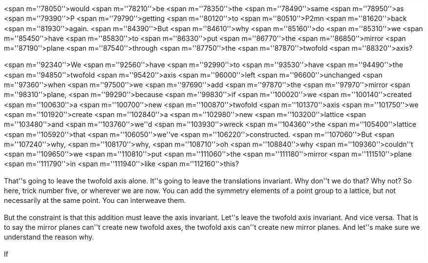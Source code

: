   <span m=''78050''>would</span> <span m=''78210''>be</span> <span m=''78350''>the</span>
  <span m=''78490''>same</span> <span m=''78950''>as</span> <span m=''79390''>P</span>
  <span m=''79790''>getting</span> <span m=''80120''>to</span> <span m=''80510''>P2mn</span>
  <span m=''81620''>back</span> <span m=''81930''>again.</span> <span m=''84390''>But</span>
  <span m=''84610''>why</span> <span m=''85160''>do</span> <span m=''85310''>we</span>
  <span m=''85450''>have</span> <span m=''85830''>to</span> <span m=''86330''>put</span>
  <span m=''86770''>the</span> <span m=''86850''>mirror</span> <span m=''87190''>plane</span>
  <span m=''87540''>through</span> <span m=''87750''>the</span> <span m=''87870''>twofold</span>
  <span m=''88320''>axis?</span> </p><p><span m=''92340''>We</span> <span m=''92560''>have</span>
  <span m=''92990''>to</span> <span m=''93530''>have</span> <span m=''94490''>the</span>
  <span m=''94850''>twofold</span> <span m=''95420''>axis</span> <span m=''96000''>left</span>
  <span m=''96600''>unchanged</span> <span m=''97360''>when</span> <span m=''97500''>we</span>
  <span m=''97690''>add</span> <span m=''97870''>the</span> <span m=''97970''>mirror</span>
  <span m=''98310''>plane,</span> <span m=''99290''>because</span> <span m=''99830''>if</span>
  <span m=''100020''>we</span> <span m=''100140''>created</span> <span m=''100630''>a</span>
  <span m=''100700''>new</span> <span m=''100870''>twofold</span> <span m=''101370''>axis</span>
  <span m=''101750''>we</span> <span m=''101920''>create</span> <span m=''102840''>a</span>
  <span m=''102980''>new</span> <span m=''103200''>lattice</span> <span m=''103480''>and</span>
  <span m=''103760''>we''d</span> <span m=''103930''>wreck</span> <span m=''104360''>the</span>
  <span m=''105400''>lattice</span> <span m=''105920''>that</span> <span m=''106050''>we''ve</span>
  <span m=''106220''>constructed.</span> <span m=''107060''>But</span> <span m=''107240''>why,</span>
  <span m=''108170''>why,</span> <span m=''108710''>oh</span> <span m=''108840''>why</span>
  <span m=''109360''>couldn''t</span> <span m=''109650''>we</span> <span m=''110810''>put</span>
  <span m=''111060''>the</span> <span m=''111180''>mirror</span> <span m=''111510''>plane</span>
  <span m=''111790''>in</span> <span m=''111940''>like</span> <span m=''112160''>this?</span>
  </p><p><span m=''115660''>That''s</span> <span m=''115890''>going</span> <span m=''116010''>to</span>
  <span m=''116070''>leave</span> <span m=''116320''>the</span> <span m=''116380''>twofold</span>
  <span m=''116810''>axis</span> <span m=''117240''>alone.</span> <span m=''117840''>It''s</span>
  <span m=''118120''>going</span> <span m=''118310''>to</span> <span m=''118410''>leave</span>
  <span m=''118860''>the</span> <span m=''119060''>translations</span> <span m=''119880''>invariant.</span>
  <span m=''121700''>Why</span> <span m=''121890''>don''t</span> <span m=''122030''>we</span>
  <span m=''122150''>do</span> <span m=''122270''>that?</span> <span m=''127220''>Why</span>
  <span m=''127360''>not?</span> <span m=''128979''>So</span> <span m=''129280''>here,</span>
  <span m=''130050''>trick</span> <span m=''130400''>number</span> <span m=''130770''>five,</span>
  <span m=''131280''>or</span> <span m=''131390''>wherever</span> <span m=''131710''>we</span>
  <span m=''131860''>are</span> <span m=''132030''>now.</span> <span m=''133180''>You</span>
  <span m=''133340''>can</span> <span m=''133650''>add</span> <span m=''134000''>the</span>
  <span m=''134080''>symmetry</span> <span m=''134650''>elements</span> <span m=''135200''>of</span>
  <span m=''135430''>a</span> <span m=''135540''>point</span> <span m=''135970''>group</span>
  <span m=''136740''>to</span> <span m=''137230''>a</span> <span m=''137430''>lattice,</span>
  <span m=''138640''>but</span> <span m=''138900''>not</span> <span m=''139400''>necessarily</span>
  <span m=''140220''>at</span> <span m=''140390''>the</span> <span m=''140470''>same</span>
  <span m=''140770''>point.</span> <span m=''142250''>You</span> <span m=''142370''>can</span>
  <span m=''142560''>interweave</span> <span m=''143180''>them.</span> </p><p><span
  m=''143810''>But</span> <span m=''144030''>the</span> <span m=''144140''>constraint</span>
  <span m=''144730''>is</span> <span m=''145340''>that</span> <span m=''145790''>this</span>
  <span m=''146050''>addition</span> <span m=''147130''>must</span> <span m=''147620''>leave</span>
  <span m=''156100''>the</span> <span m=''156620''>axis</span> <span m=''157310''>invariant.</span>
  <span m=''160810''>Let''s</span> <span m=''161090''>leave</span> <span m=''161310''>the</span>
  <span m=''161400''>twofold</span> <span m=''161820''>axis</span> <span m=''162190''>invariant.</span>
  <span m=''172060''>And</span> <span m=''172310''>vice</span> <span m=''172600''>versa.</span>
  <span m=''176690''>That</span> <span m=''176890''>is</span> <span m=''176990''>to</span>
  <span m=''177110''>say</span> <span m=''177500''>the</span> <span m=''178480''>mirror</span>
  <span m=''178875''>planes</span> <span m=''179270''>can''t</span> <span m=''179500''>create</span>
  <span m=''179910''>new</span> <span m=''180240''>twofold</span> <span m=''180700''>axes,</span>
  <span m=''182070''>the</span> <span m=''182270''>twofold</span> <span m=''182540''>axis</span>
  <span m=''182970''>can''t</span> <span m=''183220''>create</span> <span m=''183620''>new
  mirror</span> <span m=''184120''>planes.</span> <span m=''191540''>And</span> <span
  m=''191810''>let''s</span> <span m=''192180''>make</span> <span m=''192420''>sure</span>
  <span m=''192670''>we</span> <span m=''192820''>understand</span> <span m=''193290''>the</span>
  <span m=''193360''>reason</span> <span m=''193640''>why.</span> </p><p><span m=''194050''>If